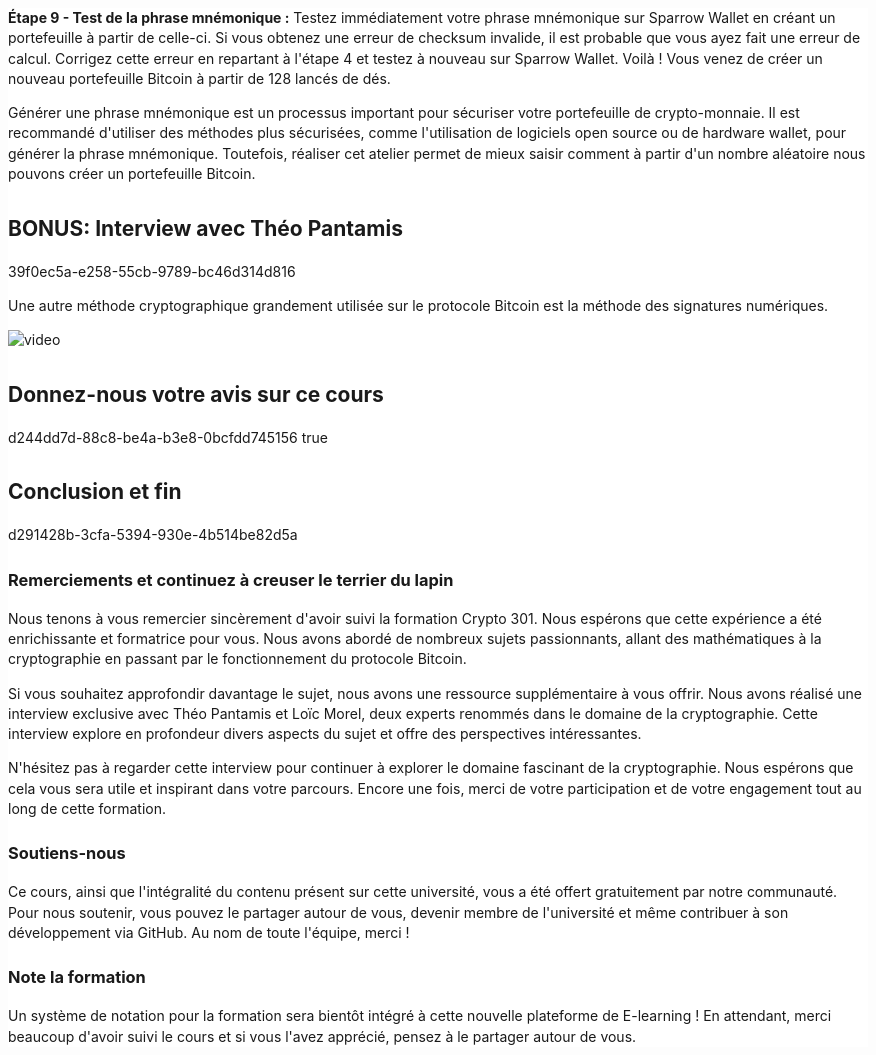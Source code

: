 **Étape 9 - Test de la phrase mnémonique :**
Testez immédiatement votre phrase mnémonique sur Sparrow Wallet en créant un portefeuille à partir de celle-ci. Si vous obtenez une erreur de checksum invalide, il est probable que vous ayez fait une erreur de calcul. Corrigez cette erreur en repartant à l'étape 4 et testez à nouveau sur Sparrow Wallet. Voilà ! Vous venez de créer un nouveau portefeuille Bitcoin à partir de 128 lancés de dés.

Générer une phrase mnémonique est un processus important pour sécuriser votre portefeuille de crypto-monnaie. Il est recommandé d'utiliser des méthodes plus sécurisées, comme l'utilisation de logiciels open source ou de hardware wallet, pour générer la phrase mnémonique. Toutefois, réaliser cet atelier permet de mieux saisir comment à partir d'un nombre aléatoire nous pouvons créer un portefeuille Bitcoin.

## BONUS: Interview avec Théo Pantamis
<chapterId>39f0ec5a-e258-55cb-9789-bc46d314d816</chapterId>

Une autre méthode cryptographique grandement utilisée sur le protocole Bitcoin est la méthode des signatures numériques.

![video](https://youtu.be/c9MvtGJsEvY?si=bQ1N5NCd6op0G6nW)


## Donnez-nous votre avis sur ce cours
<chapterId>d244dd7d-88c8-be4a-b3e8-0bcfdd745156</chapterId>
<isCourseReview>true</isCourseReview>

## Conclusion et fin
<chapterId>d291428b-3cfa-5394-930e-4b514be82d5a</chapterId>

### Remerciements et continuez à creuser le terrier du lapin

Nous tenons à vous remercier sincèrement d'avoir suivi la formation Crypto 301. Nous espérons que cette expérience a été enrichissante et formatrice pour vous. Nous avons abordé de nombreux sujets passionnants, allant des mathématiques à la cryptographie en passant par le fonctionnement du protocole Bitcoin.

Si vous souhaitez approfondir davantage le sujet, nous avons une ressource supplémentaire à vous offrir. Nous avons réalisé une interview exclusive avec Théo Pantamis et Loïc Morel, deux experts renommés dans le domaine de la cryptographie. Cette interview explore en profondeur divers aspects du sujet et offre des perspectives intéressantes.

N'hésitez pas à regarder cette interview pour continuer à explorer le domaine fascinant de la cryptographie. Nous espérons que cela vous sera utile et inspirant dans votre parcours. Encore une fois, merci de votre participation et de votre engagement tout au long de cette formation.

### Soutiens-nous

Ce cours, ainsi que l'intégralité du contenu présent sur cette université, vous a été offert gratuitement par notre communauté. Pour nous soutenir, vous pouvez le partager autour de vous, devenir membre de l'université et même contribuer à son développement via GitHub. Au nom de toute l'équipe, merci !

### Note la formation

Un système de notation pour la formation sera bientôt intégré à cette nouvelle plateforme de E-learning ! En attendant, merci beaucoup d'avoir suivi le cours et si vous l'avez apprécié, pensez à le partager autour de vous.

